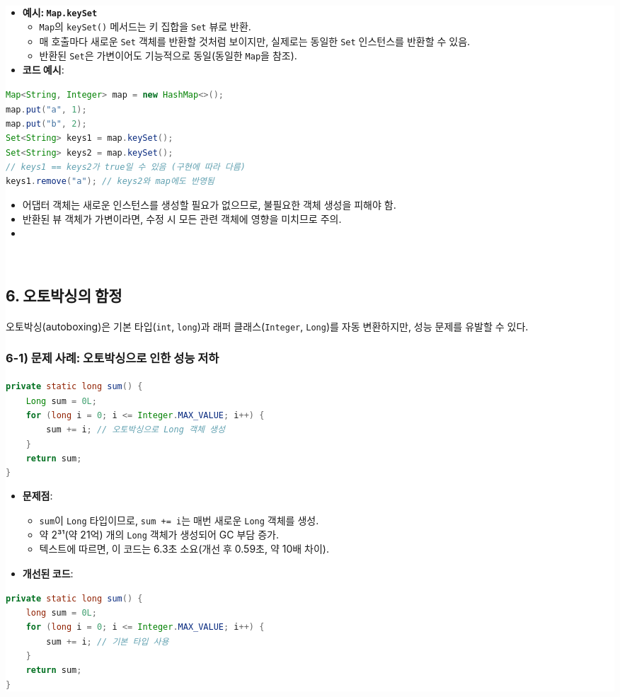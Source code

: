 - **예시: `Map.keySet`**
    - `Map`의 `keySet()` 메서드는 키 집합을 `Set` 뷰로 반환.
    - 매 호출마다 새로운 `Set` 객체를 반환할 것처럼 보이지만, 실제로는 동일한 `Set` 인스턴스를 반환할 수 있음.
    - 반환된 `Set`은 가변이어도 기능적으로 동일(동일한 `Map`을 참조).
- **코드 예시**:

```java
Map<String, Integer> map = new HashMap<>();
map.put("a", 1);
map.put("b", 2);
Set<String> keys1 = map.keySet();
Set<String> keys2 = map.keySet();
// keys1 == keys2가 true일 수 있음 (구현에 따라 다름)
keys1.remove("a"); // keys2와 map에도 반영됨

```

- 어댑터 객체는 새로운 인스턴스를 생성할 필요가 없으므로, 불필요한 객체 생성을 피해야 함.
- 반환된 뷰 객체가 가변이라면, 수정 시 모든 관련 객체에 영향을 미치므로 주의.
- 
</br>

## 6. 오토박싱의 함정

오토박싱(autoboxing)은 기본 타입(`int`, `long`)과 래퍼 클래스(`Integer`, `Long`)를 자동 변환하지만, 성능 문제를 유발할 수 있다.

### 6-1) 문제 사례: 오토박싱으로 인한 성능 저하

```java
private static long sum() {
    Long sum = 0L;
    for (long i = 0; i <= Integer.MAX_VALUE; i++) {
        sum += i; // 오토박싱으로 Long 객체 생성
    }
    return sum;
}
```

- **문제점**:
    - `sum`이 `Long` 타입이므로, `sum += i`는 매번 새로운 `Long` 객체를 생성.
    - 약 2³¹(약 21억) 개의 `Long` 객체가 생성되어 GC 부담 증가.
    - 텍스트에 따르면, 이 코드는 6.3초 소요(개선 후 0.59초, 약 10배 차이).

- **개선된 코드**:

```java
private static long sum() {
    long sum = 0L;
    for (long i = 0; i <= Integer.MAX_VALUE; i++) {
        sum += i; // 기본 타입 사용
    }
    return sum;
}
```

